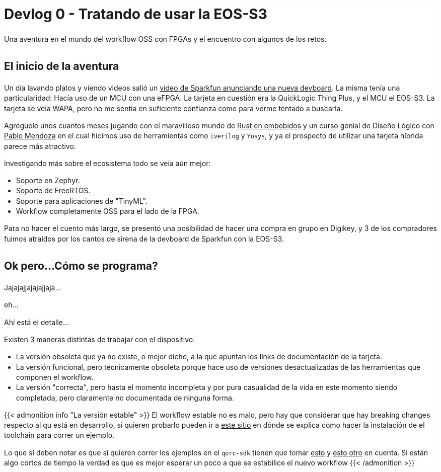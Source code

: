 # Devlog 0 - Tratando de usar la EOS-S3


Una aventura en el mundo del workflow OSS con FPGAs y el encuentro con algunos de los retos.




## El inicio de la aventura

Un día lavando platos y viendo videos salió un [video de Sparkfun anunciando una nueva devboard](https://www.youtube.com/watch?v=sFxGwaUxhlE). La misma tenía una particularidad: Hacía uso de un MCU con una eFPGA. La tarjeta en cuestión era la QuickLogic Thing Plus, y el MCU el EOS-S3. La tarjeta se veía WAPA, pero no me sentía en suficiente confianza como para verme tentado a buscarla.

Agréguele unos cuantos meses jugando con el maravilloso mundo de [Rust en embebidos](https://github.com/rust-embedded/awesome-embedded-rust) y un curso genial de Diseño Lógico con [Pablo Mendoza](https://www.researchgate.net/profile/Pablo-Mendoza-Ponce-2) en el cual hicimos uso de herramientas como `iverilog` y `Yosys`, y ya el prospecto de utilizar una tarjeta híbrida parece más atractivo.

Investigando más sobre el ecosistema todo se veía aún mejor:

- Soporte en Zephyr.
- Soporte de FreeRTOS.
- Soporte para aplicaciones de "TinyML".
- Workflow completamente OSS para el lado de la FPGA.

Para no hacer el cuento más largo, se presentó una posibilidad de hacer una compra en grupo en Digikey, y 3 de los compradores fuimos atraídos por los cantos de sirena de la devboard de Sparkfun con la EOS-S3.

## Ok pero...Cómo se programa?

Jajajajjajajajjaja...

eh...

Ahí está el detalle...

Existen 3 maneras distintas de trabajar con el dispositivo:

- La versión obsoleta que ya no existe, o mejor dicho, a la que apuntan los links de documentación de la tarjeta.
- La versión funcional, pero técnicamente obsoleta porque hace uso de versiones desactualizadas de las herramientas que componen el workflow.
- La versión "correcta", pero hasta el momento incompleta y por pura casualidad de la vida en este momento siendo completada, pero claramente no documentada de ninguna forma.

{{< admonition info "La versión estable" >}}
El workflow estable no es malo, pero hay que considerar que hay breaking changes respecto al qu está en desarrollo, si quieren probarlo pueden ir a [este sitio](https://SymbiFlow-examples.readthedocs.io/en/latest/getting-SymbiFlow.html) en dónde se explica como hacer la instalación de el toolchain para correr un ejemplo.

Lo que sí deben notar es que si quieren correr los ejemplos en el `qorc-sdk` tienen que tomar [esto](https://forum.quicklogic.com/viewtopic.php?f=9&t=234) y [esto otro](https://github.com/SymbiFlow/SymbiFlow-arch-defs/issues/2348) en cuenta. Si están algo cortos de tiempo la verdad es que es mejor esperar un poco a que se estabilice el nuevo workflow 
{{< /admonition >}}
